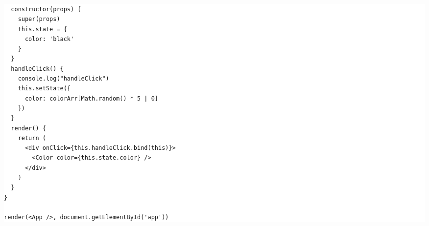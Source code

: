 ```
  constructor(props) {
    super(props)
    this.state = {
      color: 'black'
    }
  }
  handleClick() {
    console.log("handleClick")
    this.setState({
      color: colorArr[Math.random() * 5 | 0]
    })
  }
  render() {
    return (
      <div onClick={this.handleClick.bind(this)}>
        <Color color={this.state.color} />
      </div>
    )
  }
}

render(<App />, document.getElementById('app'))

```